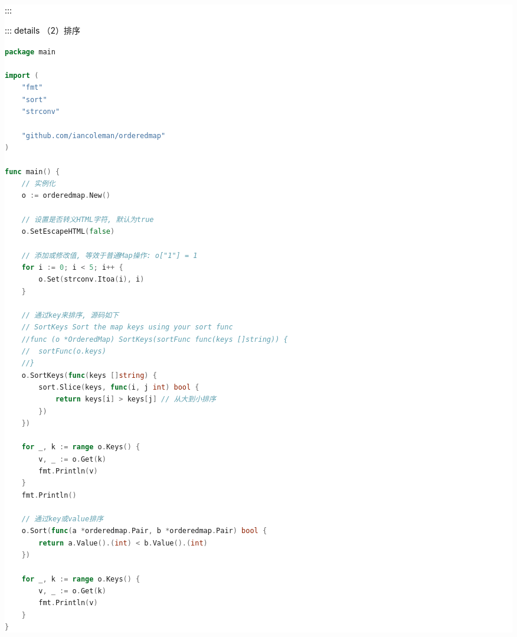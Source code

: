 :::

::: details （2）排序

```go
package main

import (
	"fmt"
	"sort"
	"strconv"

	"github.com/iancoleman/orderedmap"
)

func main() {
	// 实例化
	o := orderedmap.New()

	// 设置是否转义HTML字符, 默认为true
	o.SetEscapeHTML(false)

	// 添加或修改值, 等效于普通Map操作: o["1"] = 1
	for i := 0; i < 5; i++ {
		o.Set(strconv.Itoa(i), i)
	}

	// 通过key来排序, 源码如下
	// SortKeys Sort the map keys using your sort func
	//func (o *OrderedMap) SortKeys(sortFunc func(keys []string)) {
	//	sortFunc(o.keys)
	//}
	o.SortKeys(func(keys []string) {
		sort.Slice(keys, func(i, j int) bool {
			return keys[i] > keys[j] // 从大到小排序
		})
	})

	for _, k := range o.Keys() {
		v, _ := o.Get(k)
		fmt.Println(v)
	}
	fmt.Println()

	// 通过key或value排序
	o.Sort(func(a *orderedmap.Pair, b *orderedmap.Pair) bool {
		return a.Value().(int) < b.Value().(int)
	})

	for _, k := range o.Keys() {
		v, _ := o.Get(k)
		fmt.Println(v)
	}
}
```
